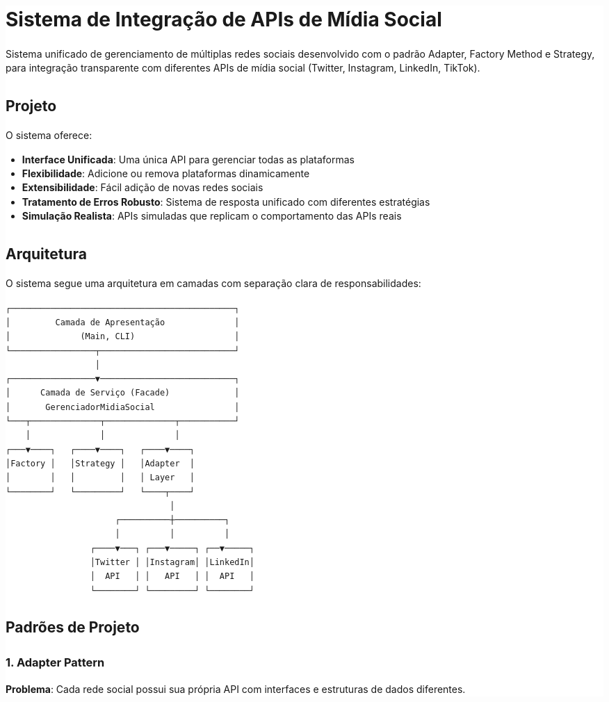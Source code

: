 # Sistema de Integração de APIs de Mídia Social

Sistema unificado de gerenciamento de múltiplas redes sociais desenvolvido com o padrão Adapter, Factory Method e Strategy, para integração transparente com diferentes APIs de mídia social (Twitter, Instagram, LinkedIn, TikTok).

## Projeto

O sistema oferece:

- **Interface Unificada**: Uma única API para gerenciar todas as plataformas
- **Flexibilidade**: Adicione ou remova plataformas dinamicamente
- **Extensibilidade**: Fácil adição de novas redes sociais
- **Tratamento de Erros Robusto**: Sistema de resposta unificado com diferentes estratégias
- **Simulação Realista**: APIs simuladas que replicam o comportamento das APIs reais

## Arquitetura

O sistema segue uma arquitetura em camadas com separação clara de responsabilidades:

```
┌─────────────────────────────────────────────┐
│         Camada de Apresentação              │
│              (Main, CLI)                    │
└─────────────────┬───────────────────────────┘
                  │
┌─────────────────▼───────────────────────────┐
│      Camada de Serviço (Facade)             │
│       GerenciadorMidiaSocial                │
└───┬──────────────┬──────────────┬───────────┘
    │              │              │
┌───▼────┐   ┌────▼────┐   ┌────▼────┐
│Factory │   │Strategy │   │Adapter  │
│        │   │         │   │ Layer   │
└────────┘   └─────────┘   └────┬────┘
                                 │
                      ┌──────────┼──────────┐
                      │          │          │
                 ┌────▼───┐ ┌───▼─────┐ ┌──▼─────┐
                 │Twitter │ │Instagram│ │LinkedIn│
                 │  API   │ │   API   │ │  API   │
                 └────────┘ └─────────┘ └────────┘
```

## Padrões de Projeto

### 1. Adapter Pattern

**Problema**: Cada rede social possui sua própria API com interfaces e estruturas de dados diferentes.
